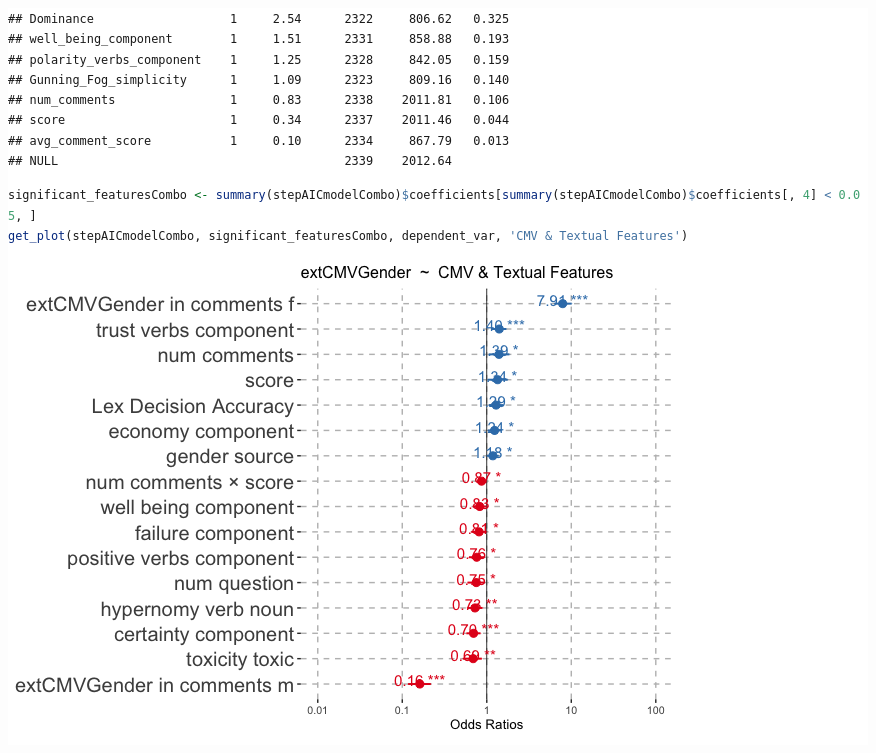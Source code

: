     ## Dominance                   1     2.54      2322     806.62   0.325
    ## well_being_component        1     1.51      2331     858.88   0.193
    ## polarity_verbs_component    1     1.25      2328     842.05   0.159
    ## Gunning_Fog_simplicity      1     1.09      2323     809.16   0.140
    ## num_comments                1     0.83      2338    2011.81   0.106
    ## score                       1     0.34      2337    2011.46   0.044
    ## avg_comment_score           1     0.10      2334     867.79   0.013
    ## NULL                                        2339    2012.64

``` r
significant_featuresCombo <- summary(stepAICmodelCombo)$coefficients[summary(stepAICmodelCombo)$coefficients[, 4] < 0.05, ]
get_plot(stepAICmodelCombo, significant_featuresCombo, dependent_var, 'CMV & Textual Features')
```

![](regression_analysis_files/figure-gfm/unnamed-chunk-16-1.png)
